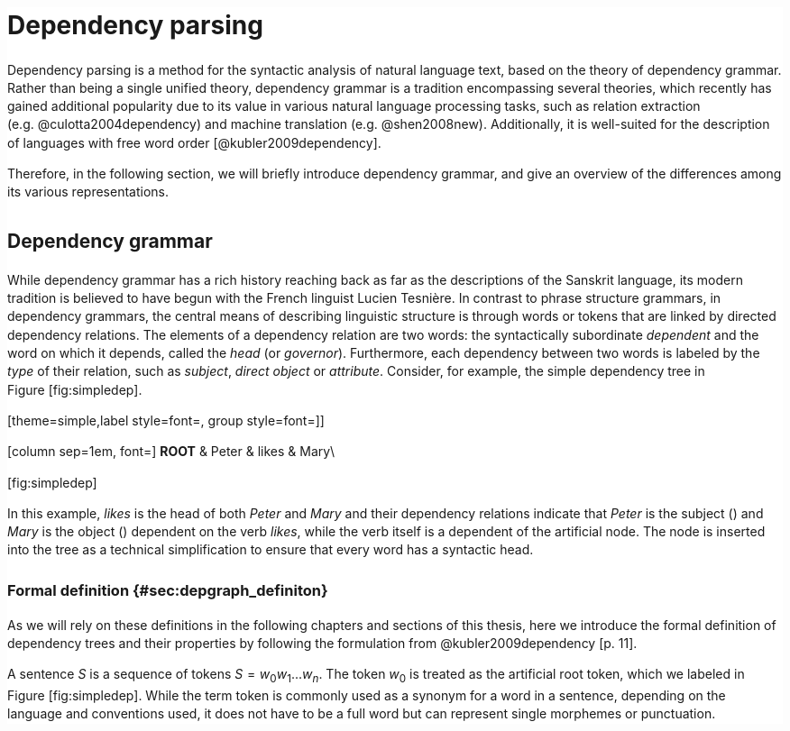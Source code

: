 Dependency parsing
==================

Dependency parsing is a method for the syntactic analysis of natural
language text, based on the theory of dependency grammar. Rather than
being a single unified theory, dependency grammar is a tradition
encompassing several theories, which recently has gained additional
popularity due to its value in various natural language processing
tasks, such as relation extraction (e.g. @culotta2004dependency) and
machine translation (e.g. @shen2008new). Additionally, it is well-suited
for the description of languages with free word order
[@kubler2009dependency].

Therefore, in the following section, we will briefly introduce
dependency grammar, and give an overview of the differences among its
various representations.

Dependency grammar
------------------

While dependency grammar has a rich history reaching back as far as the
descriptions of the Sanskrit language, its modern tradition is believed
to have begun with the French linguist Lucien Tesnière. In contrast to
phrase structure grammars, in dependency grammars, the central means of
describing linguistic structure is through words or tokens that are
linked by directed dependency relations. The elements of a dependency
relation are two words: the syntactically subordinate *dependent* and
the word on which it depends, called the *head* (or *governor*).
Furthermore, each dependency between two words is labeled by the *type*
of their relation, such as *subject*, *direct object* or *attribute*.
Consider, for example, the simple dependency tree in
Figure [fig:simpledep].

[theme=simple,label style=<span>font=</span>, group
style=<span>font=</span>]]

[column sep=1em, font=] **ROOT** & Peter & likes & Mary\

[fig:simpledep]

In this example, *likes* is the head of both *Peter* and *Mary* and
their dependency relations indicate that *Peter* is the subject () and
*Mary* is the object () dependent on the verb *likes*, while the verb
itself is a dependent of the artificial node. The node is inserted into
the tree as a technical simplification to ensure that every word has a
syntactic head.

### Formal definition {#sec:depgraph_definiton}

As we will rely on these definitions in the following chapters and
sections of this thesis, here we introduce the formal definition of
dependency trees and their properties by following the formulation from
@kubler2009dependency [p. 11].

A sentence $S$ is a sequence of tokens $S = w_0w_1...w_n$. The token
$w_0$ is treated as the artificial root token, which we labeled in
Figure [fig:simpledep]. While the term token is commonly used as a
synonym for a word in a sentence, depending on the language and
conventions used, it does not have to be a full word but can represent
single morphemes or punctuation.
